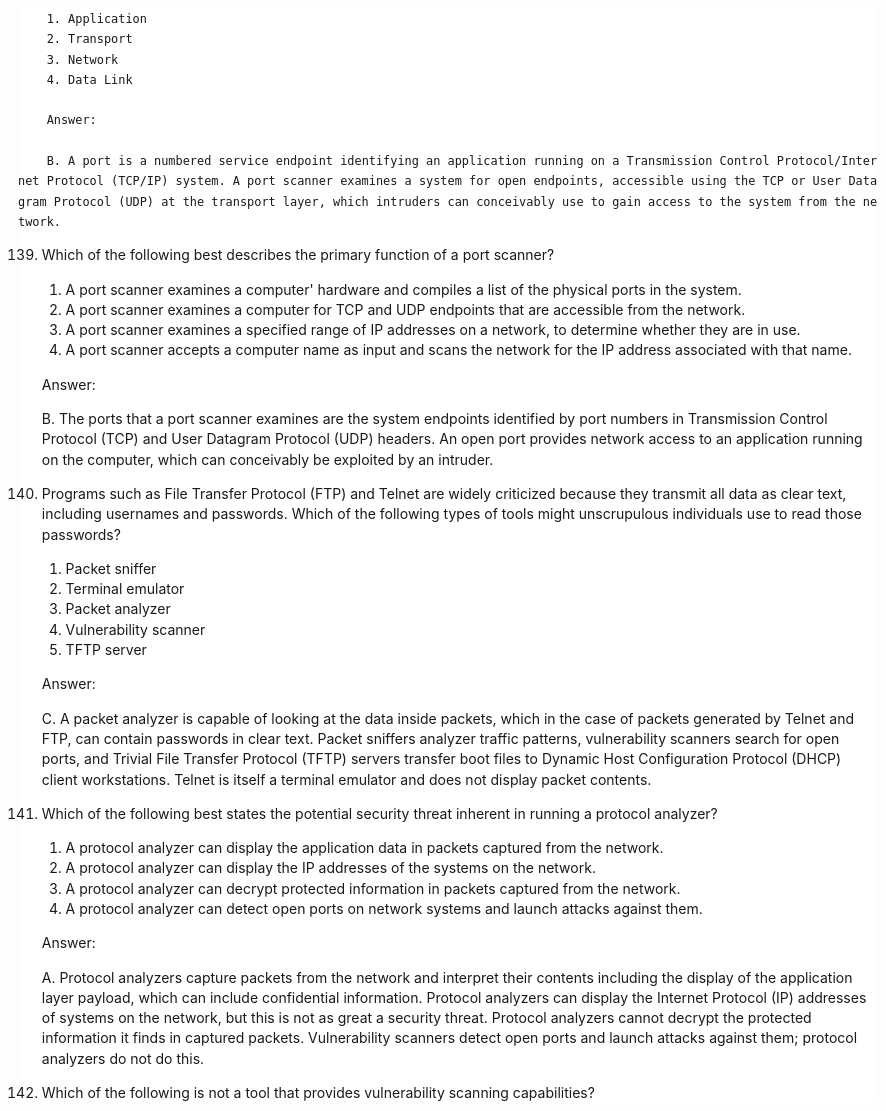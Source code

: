         1. Application
        2. Transport
        3. Network
        4. Data Link

        Answer:

        B. A port is a numbered service endpoint identifying an application running on a Transmission Control Protocol/Internet Protocol (TCP/IP) system. A port scanner examines a system for open endpoints, accessible using the TCP or User Datagram Protocol (UDP) at the transport layer, which intruders can conceivably use to gain access to the system from the network.
139.    Which of the following best describes the primary function of a port scanner?

        1. A port scanner examines a computer' hardware and compiles a list of the physical ports in the system.
        2. A port scanner examines a computer for TCP and UDP endpoints that are accessible from the network.
        3. A port scanner examines a specified range of IP addresses on a network, to determine whether they are in use.
        4. A port scanner accepts a computer name as input and scans the network for the IP address associated with that name.

        Answer:

        B. The ports that a port scanner examines are the system endpoints identified by port numbers in Transmission Control Protocol (TCP) and User Datagram Protocol (UDP) headers. An open port provides network access to an application running on the computer, which can conceivably be exploited by an intruder.
140.    Programs such as File Transfer Protocol (FTP) and Telnet are widely criticized because they transmit all data as clear text, including usernames and passwords. Which of the following types of tools might unscrupulous individuals use to read those passwords?

        1. Packet sniffer
        2. Terminal emulator
        3. Packet analyzer
        4. Vulnerability scanner
        5. TFTP server

        Answer:

        C. A packet analyzer is capable of looking at the data inside packets, which in the case of packets generated by Telnet and FTP, can contain passwords in clear text. Packet sniffers analyzer traffic patterns, vulnerability scanners search for open ports, and Trivial File Transfer Protocol (TFTP) servers transfer boot files to Dynamic Host Configuration Protocol (DHCP) client workstations. Telnet is itself a terminal emulator and does not display packet contents.
141.    Which of the following best states the potential security threat inherent in running a protocol analyzer?

        1. A protocol analyzer can display the application data in packets captured from the network.
        2. A protocol analyzer can display the IP addresses of the systems on the network.
        3. A protocol analyzer can decrypt protected information in packets captured from the network.
        4. A protocol analyzer can detect open ports on network systems and launch attacks against them.

        Answer:

        A. Protocol analyzers capture packets from the network and interpret their contents including the display of the application layer payload, which can include confidential information. Protocol analyzers can display the Internet Protocol (IP) addresses of systems on the network, but this is not as great a security threat. Protocol analyzers cannot decrypt the protected information it finds in captured packets. Vulnerability scanners detect open ports and launch attacks against them; protocol analyzers do not do this.
142.    Which of the following is not a tool that provides vulnerability scanning capabilities?
